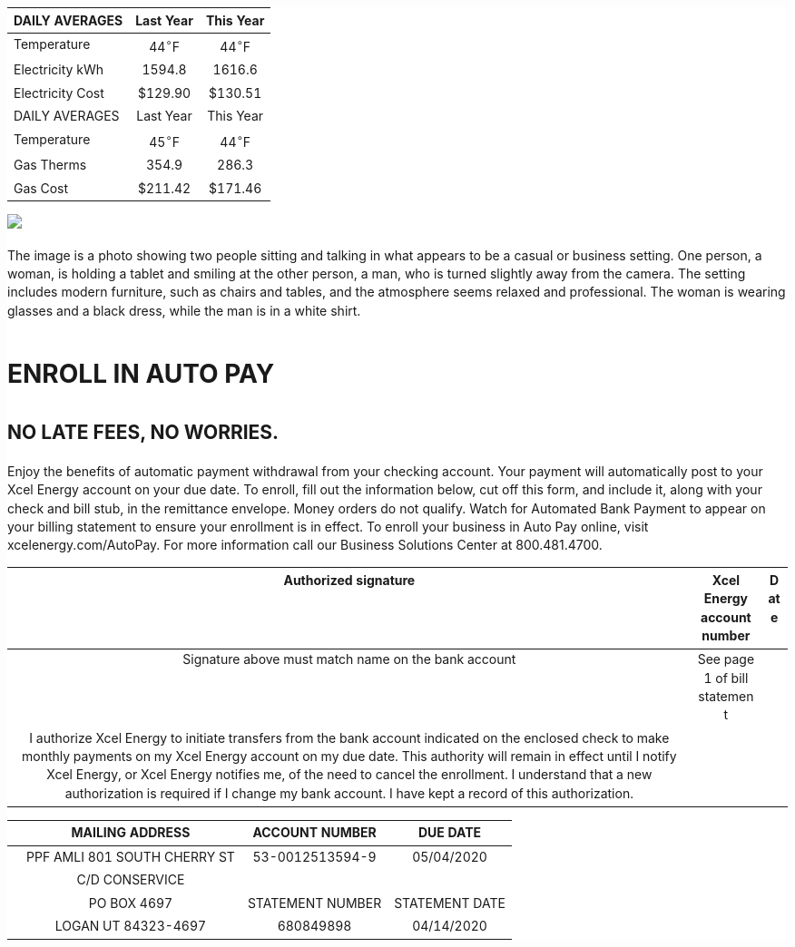 
| DAILY AVERAGES | Last Year | This Year |
| :-- | :--: | :--: |
| Temperature | $44^{\circ} \mathrm{F}$ | $44^{\circ} \mathrm{F}$ |
| Electricity kWh | 1594.8 | 1616.6 |
| Electricity Cost | $\$ 129.90$ | $\$ 130.51$ |
| DAILY AVERAGES | Last Year | This Year |
| Temperature | $45^{\circ} \mathrm{F}$ | $44^{\circ} \mathrm{F}$ |
| Gas Therms | 354.9 | 286.3 |
| Gas Cost | $\$ 211.42$ | $\$ 171.46$ |

![](images/img-2.jpeg)

The image is a photo showing two people sitting and talking in what appears to be a casual or business setting. One person, a woman, is holding a tablet and smiling at the other person, a man, who is turned slightly away from the camera. The setting includes modern furniture, such as chairs and tables, and the atmosphere seems relaxed and professional. The woman is wearing glasses and a black dress, while the man is in a white shirt.

# ENROLL IN AUTO PAY 

## NO LATE FEES, NO WORRIES.

Enjoy the benefits of automatic payment withdrawal from your checking account. Your payment will automatically post to your Xcel Energy account on your due date.
To enroll, fill out the information below, cut off this form, and include it, along with your check and bill stub, in the remittance envelope. Money orders do not qualify. Watch for Automated Bank Payment to appear on your billing statement to ensure your enrollment is in effect.
To enroll your business in Auto Pay online, visit xcelenergy.com/AutoPay. For more information call our Business Solutions Center at 800.481.4700.

| Authorized signature | Xcel Energy account number | Date |
| :--: | :--: | :--: |
| Signature above must match name on the bank account | See page 1 of bill statement |  |
| I authorize Xcel Energy to initiate transfers from the bank account indicated on the enclosed check to make monthly payments on my Xcel Energy account on my due date. This authority will remain in effect until I notify Xcel Energy, or Xcel Energy notifies me, of the need to cancel the enrollment. I understand that a new authorization is required if I change my bank account. I have kept a record of this authorization. |  |  |

|  | MAILING ADDRESS | ACCOUNT NUMBER | DUE DATE |
| :--: | :--: | :--: | :--: |
|  | PPF AMLI 801 SOUTH CHERRY ST | 53-0012513594-9 | 05/04/2020 |
|  | C/D CONSERVICE |  |  |
|  | PO BOX 4697 | STATEMENT NUMBER | STATEMENT DATE |
|  | LOGAN UT 84323-4697 | 680849898 | 04/14/2020 | $\$ 12,681.50$ |
